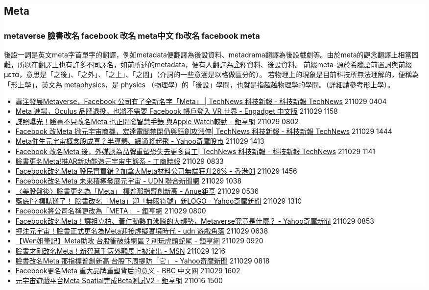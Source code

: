 ## Meta

### metaverse 臉書改名 facebook 改名 meta中文 fb改名 facebook meta

後設一詞是英文meta字首單字的翻譯，例如metadata便翻譯為後設資料、metadrama翻譯為後設戲劇等。由於meta的觀念翻譯上相當困難，所以在翻譯上也有許多不同譯名，如前所述的metadata，便有人翻譯為詮釋資料、後設資料。
前綴meta-源於希臘語前置詞與前綴μετά，意思是「之後」、「之外」、「之上」、「之間」（介詞的一些意涵是以格做區分的）。
若物理上的現象是目前科技所無法理解的，便稱為「形上學」，英文為 metaphysics，是 physics （物理學）的「後設」學問，也就是指超越物理學的學問。（詳細請參考形上學）。
- [專注發展Metaverse，Facebook 公司有了全新名字「Meta」 | TechNews 科技新報 - 科技新報 TechNews](https://finance.technews.tw/2021/10/29/a-social-technology-company-meta/ "專注發展Metaverse，Facebook 公司有了全新名字「Meta」 | TechNews 科技新報 - 科技新報 TechNews") 211029 0404
- [Meta 進場，Oculus 品牌退役，也將不需要 Facebook 帳戶登入 VR 世界 - Engadget 中文版](https://chinese.engadget.com/meta-facebook-oculus-retirement-035011087.html "Meta 進場，Oculus 品牌退役，也將不需要 Facebook 帳戶登入 VR 世界 - Engadget 中文版") 211029 1158
- [諜照曝光！臉書不只改名Meta 也正開發智慧手錶 與Apple Watch較勁 - 鉅亨網](https://news.cnyes.com/news/id/4756602 "諜照曝光！臉書不只改名Meta 也正開發智慧手錶 與Apple Watch較勁 - 鉅亨網") 211029 0802
- [Facebook 改Meta 掀元宇宙商機，宏達電關禁閉仍與鈺創攻漲停| TechNews 科技新報 - 科技新報 TechNews](https://finance.technews.tw/2021/10/29/meta-universe-business-opportunity/ "Facebook 改Meta 掀元宇宙商機，宏達電關禁閉仍與鈺創攻漲停| TechNews 科技新報 - 科技新報 TechNews") 211029 1444
- [Meta催生元宇宙概念股成真？半導體、網通將起飛 - Yahoo奇摩股市](https://tw.stock.yahoo.com/news/meta%E5%82%AC%E7%94%9F%E5%85%83%E5%AE%87%E5%AE%99%E6%A6%82%E5%BF%B5%E8%82%A1%E6%88%90%E7%9C%9F%EF%BC%9F%E5%8D%8A%E5%B0%8E%E9%AB%94%E3%80%81%E7%B6%B2%E9%80%9A%E5%B0%87%E8%B5%B7%E9%A3%9B-061336147.html "Meta催生元宇宙概念股成真？半導體、網通將起飛 - Yahoo奇摩股市") 211029 1413
- [Facebook 改名Meta 後，外媒認為品牌重塑恐失去更多員工| TechNews 科技新報 - 科技新報 TechNews](https://finance.technews.tw/2021/10/29/facebooks-rebrand-could-lose-more-employees/ "Facebook 改名Meta 後，外媒認為品牌重塑恐失去更多員工| TechNews 科技新報 - 科技新報 TechNews") 211029 1141
- [臉書更名Meta!推AR新功能造元宇宙生態系 - 工商時報](https://ctee.com.tw/news/global/539733.html "臉書更名Meta!推AR新功能造元宇宙生態系 - 工商時報") 211029 0833
- [Facebook改名Meta 股民齊買錯？加拿大Meta材料公司無端狂升26% - 香港01](https://www.hk01.com/%E7%92%B0%E7%90%83%E8%B6%A3%E8%81%9E/694597/facebook%E6%94%B9%E5%90%8Dmeta-%E8%82%A1%E6%B0%91%E9%BD%8A%E8%B2%B7%E9%8C%AF-%E5%8A%A0%E6%8B%BF%E5%A4%A7meta%E6%9D%90%E6%96%99%E5%85%AC%E5%8F%B8%E7%84%A1%E7%AB%AF%E7%8B%82%E5%8D%8726 "Facebook改名Meta 股民齊買錯？加拿大Meta材料公司無端狂升26% - 香港01") 211029 1456
- [Facebook改名Meta 未來積極發展元宇宙 - UDN 聯合新聞網](https://udn.com/news/story/122540/5851840?from=udn-relatednews_ch2 "Facebook改名Meta 未來積極發展元宇宙 - UDN 聯合新聞網") 211029 1038
- [〈美股盤後〉臉書更名為「Meta」 標普那指齊創新高 - Anue鉅亨](https://news.cnyes.com/news/id/4756405 "〈美股盤後〉臉書更名為「Meta」 標普那指齊創新高 - Anue鉅亨") 211029 0536
- [藍底f字標誌掰了！ 臉書改名「Meta」迎「無限符號」新LOGO - Yahoo奇摩新聞](https://tw.news.yahoo.com/%E8%97%8D%E5%BA%95f%E5%AD%97%E6%A8%99%E8%AA%8C%E6%8E%B0%E4%BA%86-%E8%87%89%E6%9B%B8%E6%94%B9%E5%90%8D-meta-%E8%BF%8E-%E7%84%A1%E9%99%90%E7%AC%A6%E8%99%9F-051011939.html "藍底f字標誌掰了！ 臉書改名「Meta」迎「無限符號」新LOGO - Yahoo奇摩新聞") 211029 1310
- [Facebook將公司名稱更改為「META」 - 鉅亨網](https://m.cnyes.com/news/id/4756632 "Facebook將公司名稱更改為「META」 - 鉅亨網") 211029 0800
- [Facebook改名Meta！讓祖克柏、黃仁勳熱血沸騰的大趨勢，Metaverse究竟是什麼？ - Yahoo奇摩新聞](https://tw.news.yahoo.com/facebook%E6%94%B9%E5%90%8Dmeta-%E8%AE%93%E7%A5%96%E5%85%8B%E6%9F%8F-%E9%BB%83%E4%BB%81%E5%8B%B3%E7%86%B1%E8%A1%80%E6%B2%B8%E9%A8%B0%E7%9A%84%E5%A4%A7%E8%B6%A8%E5%8B%A2-metaverse%E7%A9%B6%E7%AB%9F%E6%98%AF%E4%BB%80%E9%BA%BC-005300164.html "Facebook改名Meta！讓祖克柏、黃仁勳熱血沸騰的大趨勢，Metaverse究竟是什麼？ - Yahoo奇摩新聞") 211029 0853
- [押注元宇宙！臉書正式更名為Meta迎接虛擬實境時代 - udn 遊戲角落](https://game.udn.com/game/story/122089/5851558?from=udn-indexnewnews_ch2003 "押注元宇宙！臉書正式更名為Meta迎接虛擬實境時代 - udn 遊戲角落") 211029 0638
- [【Wen姐筆記】Meta助攻 台股衝破蛛網區？別玩虎頭蛇尾 - 鉅亨網](https://m.cnyes.com/news/id/4756700?exp=a "【Wen姐筆記】Meta助攻 台股衝破蛛網區？別玩虎頭蛇尾 - 鉅亨網") 211029 0920
- [臉書才剛改名Meta！新智慧手錶外觀馬上被流出 - MSN](https://www.msn.com/zh-tw/news/techandscience/%E8%87%89%E6%9B%B8%E6%89%8D%E5%89%9B%E6%94%B9%E5%90%8Dmeta-%E6%96%B0%E6%99%BA%E6%85%A7%E6%89%8B%E9%8C%B6%E5%A4%96%E8%A7%80%E9%A6%AC%E4%B8%8A%E8%A2%AB%E6%B5%81%E5%87%BA/ar-AAQ4UlA?li=BBqj0iS "臉書才剛改名Meta！新智慧手錶外觀馬上被流出 - MSN") 211029 1216
- [臉書改名Meta 那指標普創新高 台股下周提防「它」 - Yahoo奇摩新聞](https://tw.news.yahoo.com/%E8%87%89%E6%9B%B8%E6%94%B9%E5%90%8Dmeta-%E9%82%A3%E6%8C%87%E6%A8%99%E6%99%AE%E5%89%B5%E6%96%B0%E9%AB%98-%E5%8F%B0%E8%82%A1%E4%B8%8B%E5%91%A8%E6%8F%90%E9%98%B2-%E5%AE%83-001829941.html "臉書改名Meta 那指標普創新高 台股下周提防「它」 - Yahoo奇摩新聞") 211029 0818
- [Facebook更名Meta 重大品牌重塑背后的意义 - BBC 中文网](https://www.bbc.com/zhongwen/simp/world-59087041 "Facebook更名Meta 重大品牌重塑背后的意义 - BBC 中文网") 211029 1602
- [元宇宙遊戲平台Meta Spatial完成Beta測試V2 - 鉅亨網](https://m.cnyes.com/news/id/4746738 "元宇宙遊戲平台Meta Spatial完成Beta測試V2 - 鉅亨網") 211016 1500